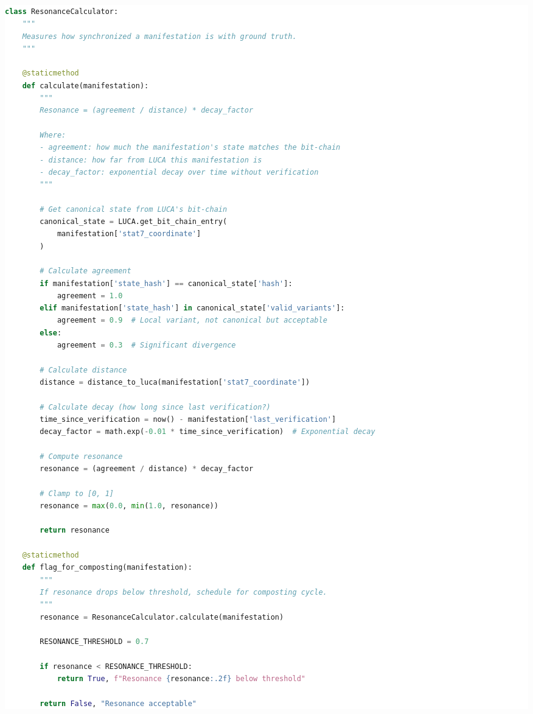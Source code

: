 ```python
class ResonanceCalculator:
    """
    Measures how synchronized a manifestation is with ground truth.
    """
    
    @staticmethod
    def calculate(manifestation):
        """
        Resonance = (agreement / distance) * decay_factor
        
        Where:
        - agreement: how much the manifestation's state matches the bit-chain
        - distance: how far from LUCA this manifestation is
        - decay_factor: exponential decay over time without verification
        """
        
        # Get canonical state from LUCA's bit-chain
        canonical_state = LUCA.get_bit_chain_entry(
            manifestation['stat7_coordinate']
        )
        
        # Calculate agreement
        if manifestation['state_hash'] == canonical_state['hash']:
            agreement = 1.0
        elif manifestation['state_hash'] in canonical_state['valid_variants']:
            agreement = 0.9  # Local variant, not canonical but acceptable
        else:
            agreement = 0.3  # Significant divergence
        
        # Calculate distance
        distance = distance_to_luca(manifestation['stat7_coordinate'])
        
        # Calculate decay (how long since last verification?)
        time_since_verification = now() - manifestation['last_verification']
        decay_factor = math.exp(-0.01 * time_since_verification)  # Exponential decay
        
        # Compute resonance
        resonance = (agreement / distance) * decay_factor
        
        # Clamp to [0, 1]
        resonance = max(0.0, min(1.0, resonance))
        
        return resonance

    @staticmethod
    def flag_for_composting(manifestation):
        """
        If resonance drops below threshold, schedule for composting cycle.
        """
        resonance = ResonanceCalculator.calculate(manifestation)
        
        RESONANCE_THRESHOLD = 0.7
        
        if resonance < RESONANCE_THRESHOLD:
            return True, f"Resonance {resonance:.2f} below threshold"
        
        return False, "Resonance acceptable"
```
